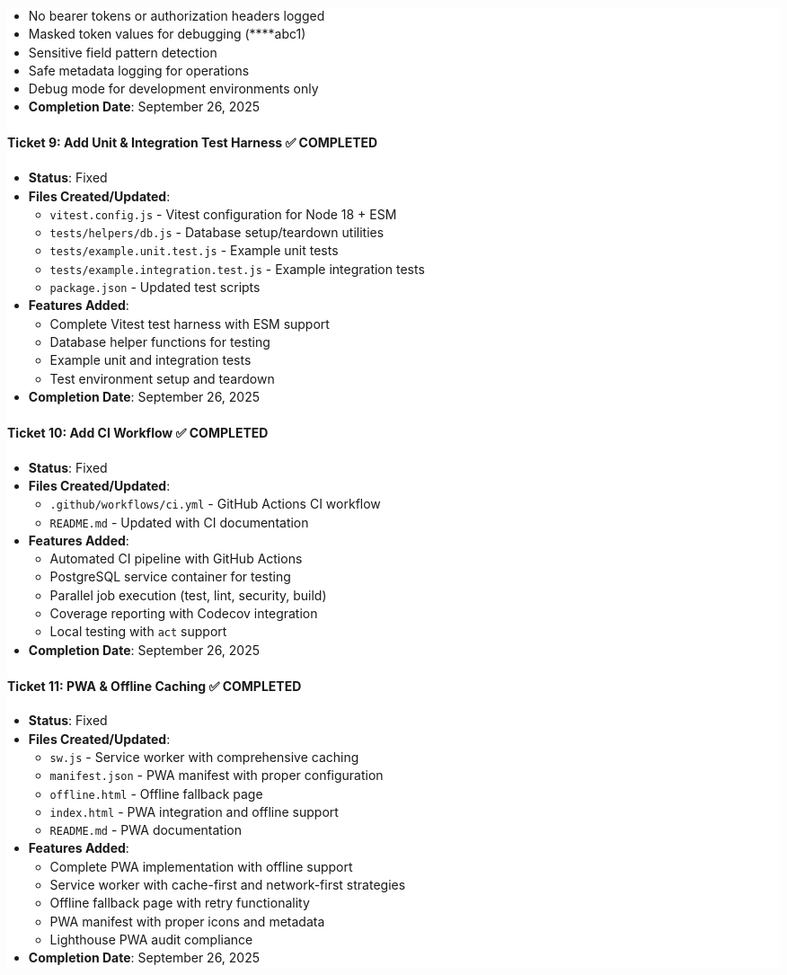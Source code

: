   - No bearer tokens or authorization headers logged
  - Masked token values for debugging (****abc1)
  - Sensitive field pattern detection
  - Safe metadata logging for operations
  - Debug mode for development environments only
- **Completion Date**: September 26, 2025

#### Ticket 9: Add Unit & Integration Test Harness ✅ **COMPLETED**
- **Status**: Fixed
- **Files Created/Updated**:
  - `vitest.config.js` - Vitest configuration for Node 18 + ESM
  - `tests/helpers/db.js` - Database setup/teardown utilities
  - `tests/example.unit.test.js` - Example unit tests
  - `tests/example.integration.test.js` - Example integration tests
  - `package.json` - Updated test scripts
- **Features Added**:
  - Complete Vitest test harness with ESM support
  - Database helper functions for testing
  - Example unit and integration tests
  - Test environment setup and teardown
- **Completion Date**: September 26, 2025

#### Ticket 10: Add CI Workflow ✅ **COMPLETED**
- **Status**: Fixed
- **Files Created/Updated**:
  - `.github/workflows/ci.yml` - GitHub Actions CI workflow
  - `README.md` - Updated with CI documentation
- **Features Added**:
  - Automated CI pipeline with GitHub Actions
  - PostgreSQL service container for testing
  - Parallel job execution (test, lint, security, build)
  - Coverage reporting with Codecov integration
  - Local testing with `act` support
- **Completion Date**: September 26, 2025

#### Ticket 11: PWA & Offline Caching ✅ **COMPLETED**
- **Status**: Fixed
- **Files Created/Updated**:
  - `sw.js` - Service worker with comprehensive caching
  - `manifest.json` - PWA manifest with proper configuration
  - `offline.html` - Offline fallback page
  - `index.html` - PWA integration and offline support
  - `README.md` - PWA documentation
- **Features Added**:
  - Complete PWA implementation with offline support
  - Service worker with cache-first and network-first strategies
  - Offline fallback page with retry functionality
  - PWA manifest with proper icons and metadata
  - Lighthouse PWA audit compliance
- **Completion Date**: September 26, 2025
